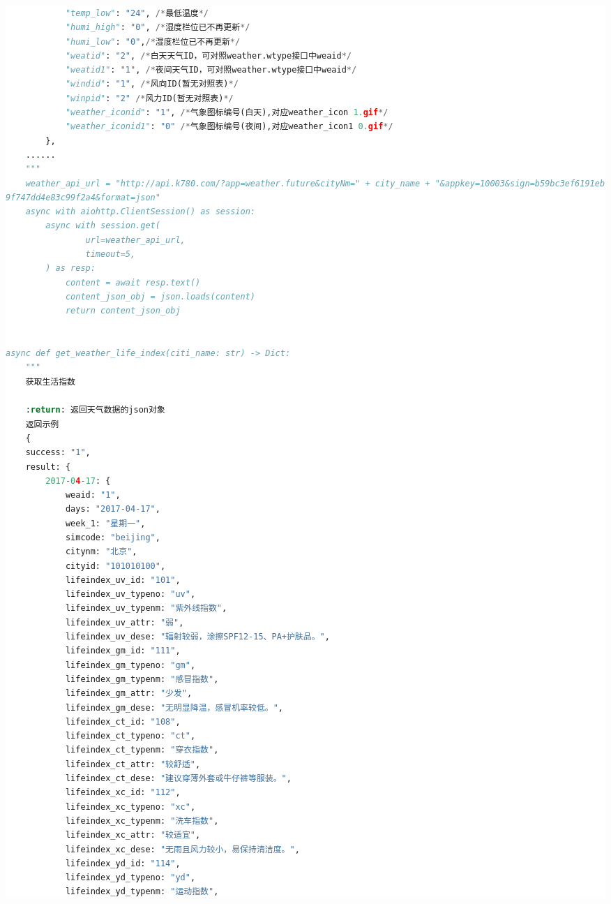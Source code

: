 ```python
            "temp_low": "24", /*最低温度*/
            "humi_high": "0", /*湿度栏位已不再更新*/
            "humi_low": "0",/*湿度栏位已不再更新*/
            "weatid": "2", /*白天天气ID，可对照weather.wtype接口中weaid*/
            "weatid1": "1", /*夜间天气ID，可对照weather.wtype接口中weaid*/
            "windid": "1", /*风向ID(暂无对照表)*/
            "winpid": "2" /*风力ID(暂无对照表)*/
            "weather_iconid": "1", /*气象图标编号(白天),对应weather_icon 1.gif*/
            "weather_iconid1": "0" /*气象图标编号(夜间),对应weather_icon1 0.gif*/
        },
    ......
    """
    weather_api_url = "http://api.k780.com/?app=weather.future&cityNm=" + city_name + "&appkey=10003&sign=b59bc3ef6191eb9f747dd4e83c99f2a4&format=json"
    async with aiohttp.ClientSession() as session:
        async with session.get(
                url=weather_api_url,
                timeout=5,
        ) as resp:
            content = await resp.text()
            content_json_obj = json.loads(content)
            return content_json_obj


async def get_weather_life_index(citi_name: str) -> Dict:
    """
    获取生活指数

    :return: 返回天气数据的json对象
    返回示例
    {
    success: "1",
    result: {
        2017-04-17: {
            weaid: "1",
            days: "2017-04-17",
            week_1: "星期一",
            simcode: "beijing",
            citynm: "北京",
            cityid: "101010100",
            lifeindex_uv_id: "101",
            lifeindex_uv_typeno: "uv",
            lifeindex_uv_typenm: "紫外线指数",
            lifeindex_uv_attr: "弱",
            lifeindex_uv_dese: "辐射较弱，涂擦SPF12-15、PA+护肤品。",
            lifeindex_gm_id: "111",
            lifeindex_gm_typeno: "gm",
            lifeindex_gm_typenm: "感冒指数",
            lifeindex_gm_attr: "少发",
            lifeindex_gm_dese: "无明显降温，感冒机率较低。",
            lifeindex_ct_id: "108",
            lifeindex_ct_typeno: "ct",
            lifeindex_ct_typenm: "穿衣指数",
            lifeindex_ct_attr: "较舒适",
            lifeindex_ct_dese: "建议穿薄外套或牛仔裤等服装。",
            lifeindex_xc_id: "112",
            lifeindex_xc_typeno: "xc",
            lifeindex_xc_typenm: "洗车指数",
            lifeindex_xc_attr: "较适宜",
            lifeindex_xc_dese: "无雨且风力较小，易保持清洁度。",
            lifeindex_yd_id: "114",
            lifeindex_yd_typeno: "yd",
            lifeindex_yd_typenm: "运动指数",
```